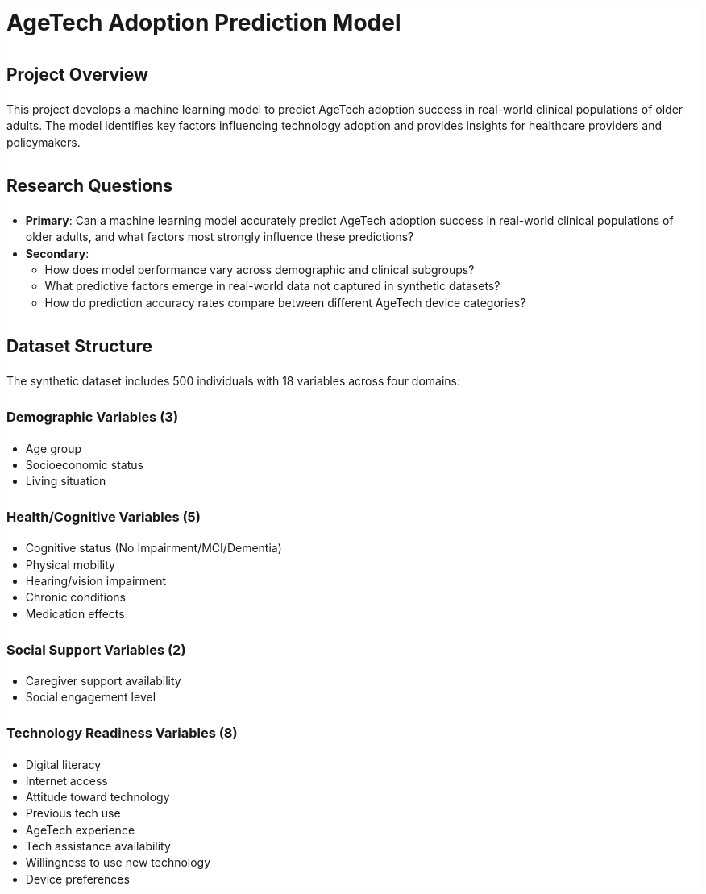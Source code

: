 # AgeTech Adoption Prediction Model

## Project Overview

This project develops a machine learning model to predict AgeTech adoption success in real-world clinical populations of older adults. The model identifies key factors influencing technology adoption and provides insights for healthcare providers and policymakers.

## Research Questions

- **Primary**: Can a machine learning model accurately predict AgeTech adoption success in real-world clinical populations of older adults, and what factors most strongly influence these predictions?
- **Secondary**:
  - How does model performance vary across demographic and clinical subgroups?
  - What predictive factors emerge in real-world data not captured in synthetic datasets?
  - How do prediction accuracy rates compare between different AgeTech device categories?

## Dataset Structure

The synthetic dataset includes 500 individuals with 18 variables across four domains:

### Demographic Variables (3)

- Age group
- Socioeconomic status
- Living situation

### Health/Cognitive Variables (5)

- Cognitive status (No Impairment/MCI/Dementia)
- Physical mobility
- Hearing/vision impairment
- Chronic conditions
- Medication effects

### Social Support Variables (2)

- Caregiver support availability
- Social engagement level

### Technology Readiness Variables (8)

- Digital literacy
- Internet access
- Attitude toward technology
- Previous tech use
- AgeTech experience
- Tech assistance availability
- Willingness to use new technology
- Device preferences
